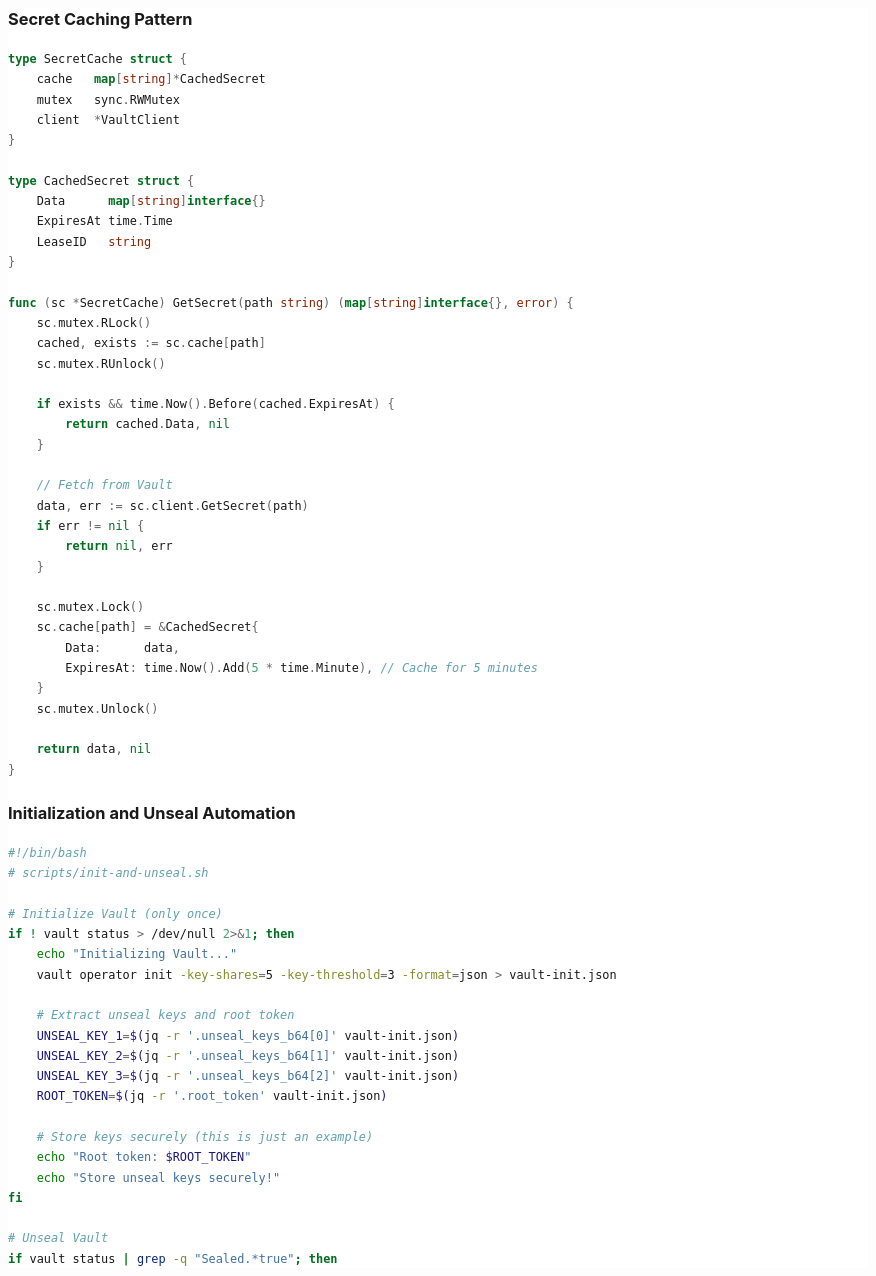 ### Secret Caching Pattern
```go
type SecretCache struct {
    cache   map[string]*CachedSecret
    mutex   sync.RWMutex
    client  *VaultClient
}

type CachedSecret struct {
    Data      map[string]interface{}
    ExpiresAt time.Time
    LeaseID   string
}

func (sc *SecretCache) GetSecret(path string) (map[string]interface{}, error) {
    sc.mutex.RLock()
    cached, exists := sc.cache[path]
    sc.mutex.RUnlock()

    if exists && time.Now().Before(cached.ExpiresAt) {
        return cached.Data, nil
    }

    // Fetch from Vault
    data, err := sc.client.GetSecret(path)
    if err != nil {
        return nil, err
    }

    sc.mutex.Lock()
    sc.cache[path] = &CachedSecret{
        Data:      data,
        ExpiresAt: time.Now().Add(5 * time.Minute), // Cache for 5 minutes
    }
    sc.mutex.Unlock()

    return data, nil
}
```

### Initialization and Unseal Automation
```bash
#!/bin/bash
# scripts/init-and-unseal.sh

# Initialize Vault (only once)
if ! vault status > /dev/null 2>&1; then
    echo "Initializing Vault..."
    vault operator init -key-shares=5 -key-threshold=3 -format=json > vault-init.json
    
    # Extract unseal keys and root token
    UNSEAL_KEY_1=$(jq -r '.unseal_keys_b64[0]' vault-init.json)
    UNSEAL_KEY_2=$(jq -r '.unseal_keys_b64[1]' vault-init.json)
    UNSEAL_KEY_3=$(jq -r '.unseal_keys_b64[2]' vault-init.json)
    ROOT_TOKEN=$(jq -r '.root_token' vault-init.json)
    
    # Store keys securely (this is just an example)
    echo "Root token: $ROOT_TOKEN"
    echo "Store unseal keys securely!"
fi

# Unseal Vault
if vault status | grep -q "Sealed.*true"; then
```
